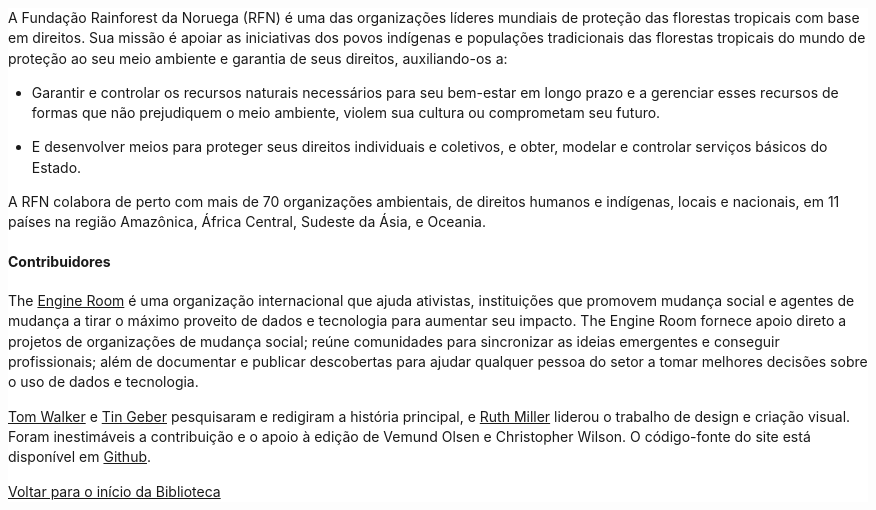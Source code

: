 A Fundação Rainforest da Noruega (RFN) é uma das organizações líderes mundiais de proteção das florestas tropicais com base em direitos. Sua missão é apoiar as iniciativas dos povos indígenas e populações tradicionais das florestas tropicais do mundo de proteção ao seu meio ambiente e garantia de seus direitos, auxiliando-os a:

- Garantir e controlar os recursos naturais necessários para seu bem-estar em longo prazo e a gerenciar esses recursos de formas que não prejudiquem o meio ambiente, violem sua cultura ou comprometam seu futuro.

- E desenvolver meios para proteger seus direitos individuais e coletivos, e obter, modelar e controlar serviços básicos do Estado.

A RFN colabora de perto com mais de 70 organizações ambientais, de direitos humanos e indígenas, locais e nacionais, em 11 países na região Amazônica, África Central, Sudeste da Ásia, e Oceania.

#### **Contribuidores**
The [Engine Room](https://www.theengineroom.org) é uma organização internacional que ajuda ativistas, instituições que promovem mudança social e agentes de mudança a tirar o máximo proveito de dados e tecnologia para aumentar seu impacto. The Engine Room fornece apoio direto a projetos de organizações de mudança social; reúne comunidades para sincronizar as ideias emergentes e conseguir profissionais; além de documentar e publicar descobertas para ajudar qualquer pessoa do setor a tomar melhores decisões sobre o uso de dados e tecnologia.

[Tom Walker](https://www.theengineroom.org/our_team/tom-walker) e [Tin Geber](https://www.theengineroom.org/our_team/tin-geber/) pesquisaram e redigiram a história principal, e [Ruth Miller](http://ruthmiller.net/) liderou o trabalho de design e criação visual. Foram inestimáveis a contribuição e o apoio à edição de Vemund Olsen e Christopher Wilson. O código-fonte do site está disponível em [Github](https://github.com/the-engine-room/library/).

[Voltar para o início da Biblioteca](/pt/rainforest-tech)
